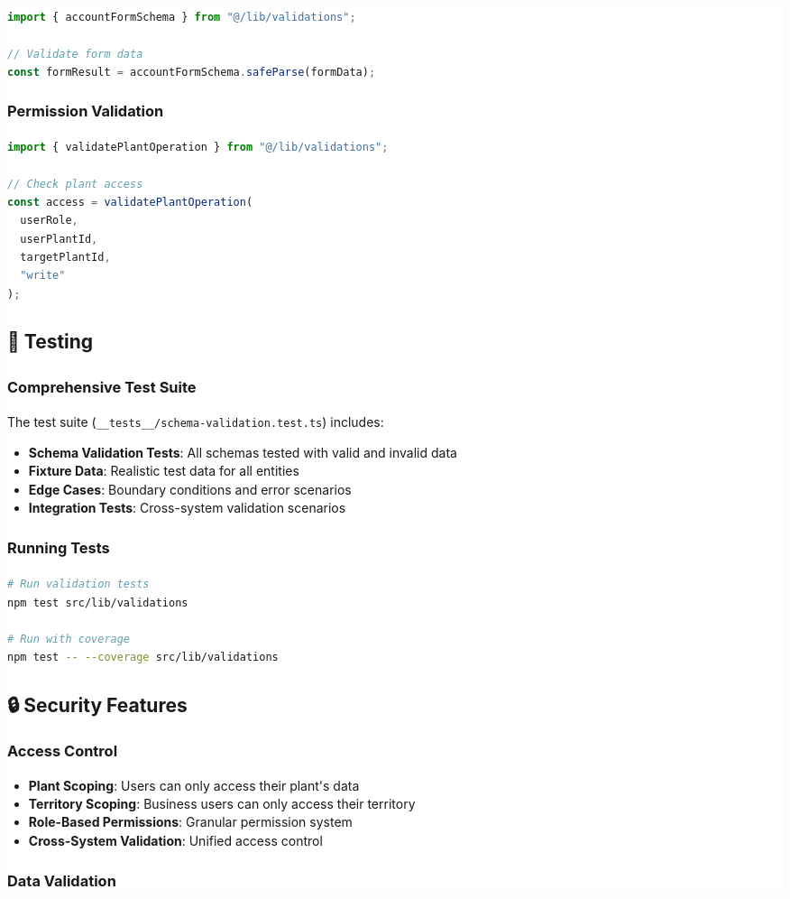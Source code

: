 ```typescript
import { accountFormSchema } from "@/lib/validations";

// Validate form data
const formResult = accountFormSchema.safeParse(formData);
```

### Permission Validation

```typescript
import { validatePlantOperation } from "@/lib/validations";

// Check plant access
const access = validatePlantOperation(
  userRole,
  userPlantId,
  targetPlantId,
  "write"
);
```

## 🧪 Testing

### Comprehensive Test Suite

The test suite (`__tests__/schema-validation.test.ts`) includes:

- **Schema Validation Tests**: All schemas tested with valid and invalid data
- **Fixture Data**: Realistic test data for all entities
- **Edge Cases**: Boundary conditions and error scenarios
- **Integration Tests**: Cross-system validation scenarios

### Running Tests

```bash
# Run validation tests
npm test src/lib/validations

# Run with coverage
npm test -- --coverage src/lib/validations
```

## 🔒 Security Features

### Access Control

- **Plant Scoping**: Users can only access their plant's data
- **Territory Scoping**: Business users can only access their territory
- **Role-Based Permissions**: Granular permission system
- **Cross-System Validation**: Unified access control

### Data Validation
